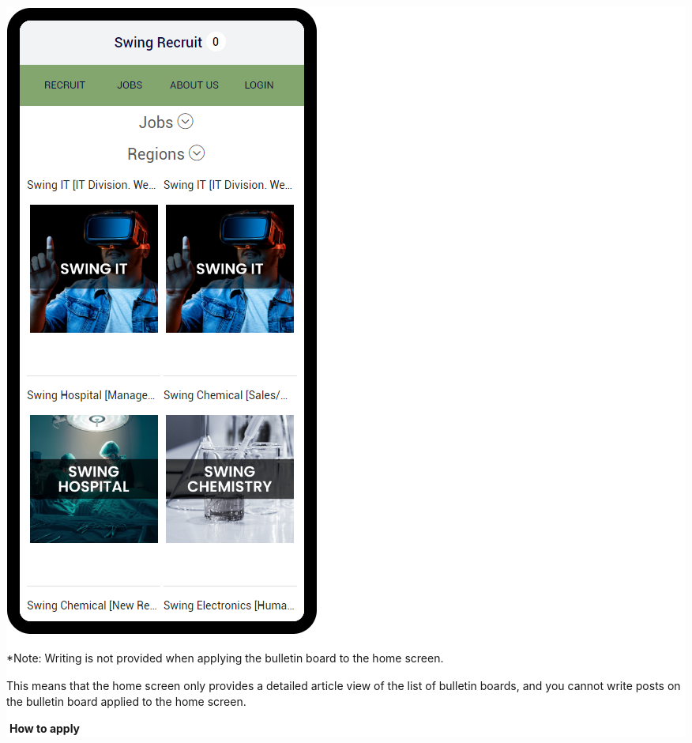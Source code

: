 ![](../../../.gitbook/assets/게시판.PNG)

\*Note: Writing is not provided when applying the bulletin board to the home screen.

This means that the home screen only provides a detailed article view of the list of bulletin boards, and you cannot write posts on the bulletin board applied to the home screen.



​<img src="https://files.gitbook.com/v0/b/gitbook-x-prod.appspot.com/o/spaces%2Fy6EfxfjJ6wzTyBtue1Kt%2Fuploads%2FPrhIVCMdoxO4wv7cJjv9%2Fimage%20(1).png?alt=media&#x26;token=84bacc38-89c7-4362-9d28-03271721b37d" alt="" data-size="line"> **How to apply**

